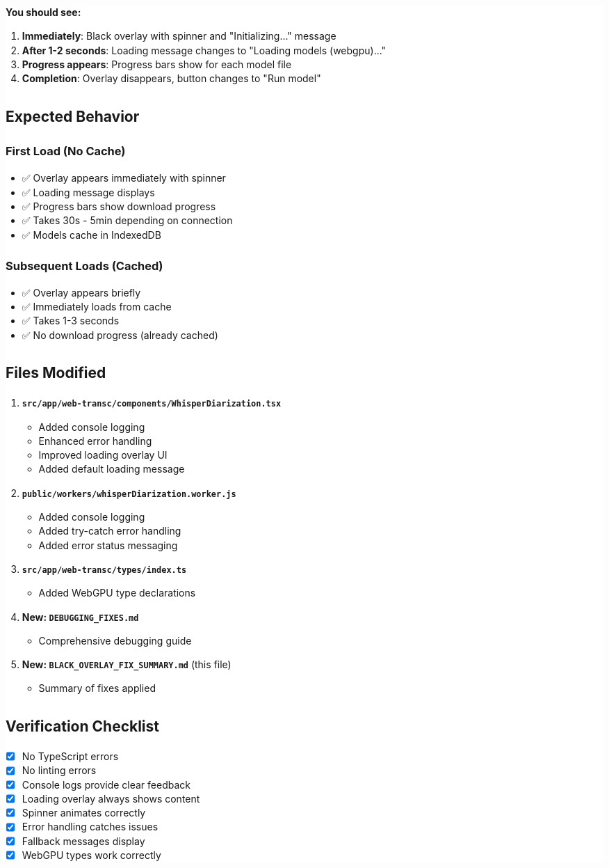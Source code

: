 **You should see:**

1. **Immediately**: Black overlay with spinner and "Initializing..." message
2. **After 1-2 seconds**: Loading message changes to "Loading models (webgpu)..."
3. **Progress appears**: Progress bars show for each model file
4. **Completion**: Overlay disappears, button changes to "Run model"

## Expected Behavior

### First Load (No Cache)

- ✅ Overlay appears immediately with spinner
- ✅ Loading message displays
- ✅ Progress bars show download progress
- ✅ Takes 30s - 5min depending on connection
- ✅ Models cache in IndexedDB

### Subsequent Loads (Cached)

- ✅ Overlay appears briefly
- ✅ Immediately loads from cache
- ✅ Takes 1-3 seconds
- ✅ No download progress (already cached)

## Files Modified

1. **`src/app/web-transc/components/WhisperDiarization.tsx`**
   - Added console logging
   - Enhanced error handling
   - Improved loading overlay UI
   - Added default loading message

2. **`public/workers/whisperDiarization.worker.js`**
   - Added console logging
   - Added try-catch error handling
   - Added error status messaging

3. **`src/app/web-transc/types/index.ts`**
   - Added WebGPU type declarations

4. **New: `DEBUGGING_FIXES.md`**
   - Comprehensive debugging guide

5. **New: `BLACK_OVERLAY_FIX_SUMMARY.md`** (this file)
   - Summary of fixes applied

## Verification Checklist

- [x] No TypeScript errors
- [x] No linting errors
- [x] Console logs provide clear feedback
- [x] Loading overlay always shows content
- [x] Spinner animates correctly
- [x] Error handling catches issues
- [x] Fallback messages display
- [x] WebGPU types work correctly
